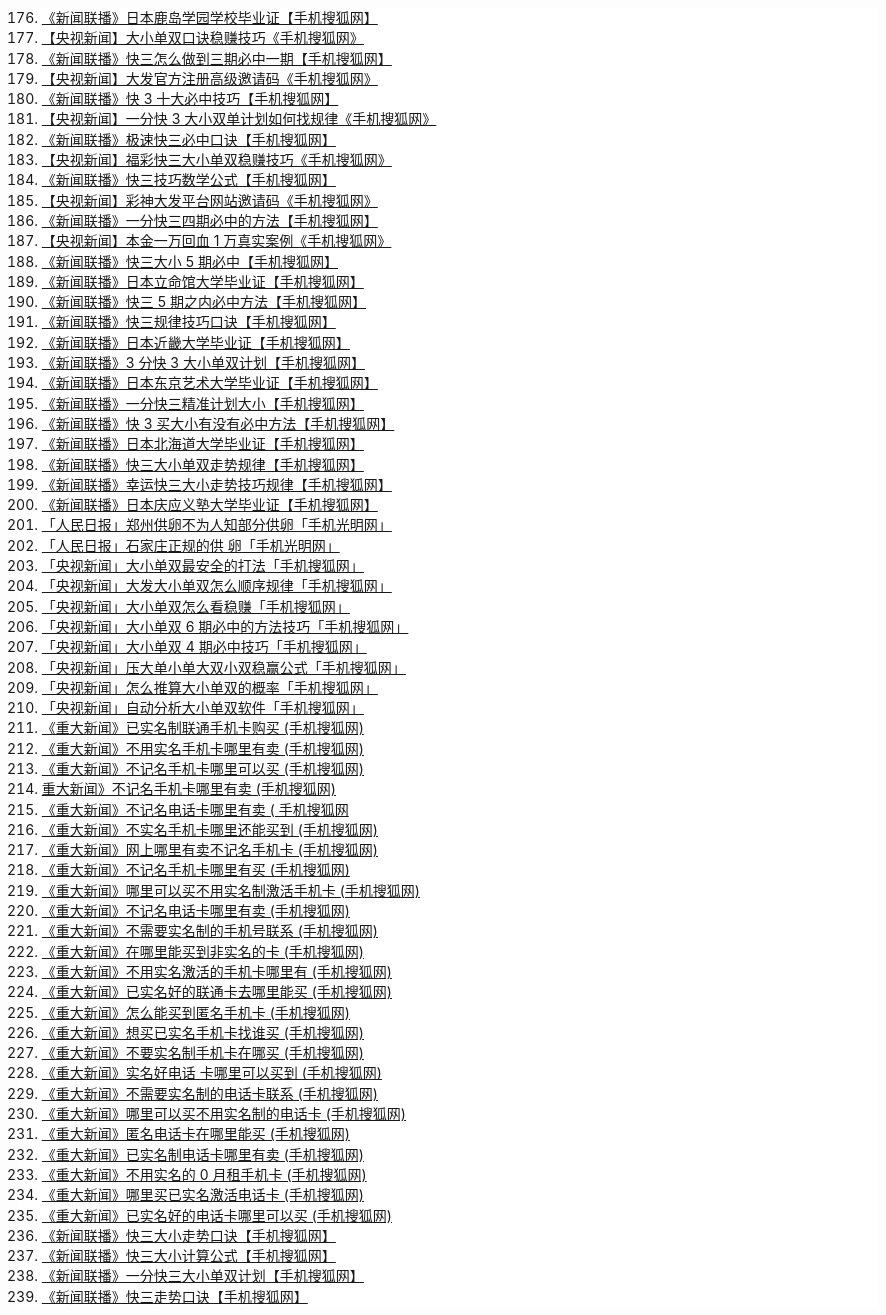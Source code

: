 176. [《新闻联播》日本鹿岛学园学校毕业证【手机搜狐网】](https://www.6aiq.com/article/1636024473833)
177. [【央视新闻】大小单双口诀稳赚技巧《手机搜狐网》](https://www.6aiq.com/article/1636024471032)
178. [《新闻联播》快三怎么做到三期必中一期【手机搜狐网】](https://www.6aiq.com/article/1636024468041)
179. [【央视新闻】大发官方注册高级邀请码《手机搜狐网》](https://www.6aiq.com/article/1636024441618)
180. [《新闻联播》快 3 十大必中技巧【手机搜狐网】](https://www.6aiq.com/article/1636024440140)
181. [【央视新闻】一分快 3 大小双单计划如何找规律《手机搜狐网》](https://www.6aiq.com/article/1636024415809)
182. [《新闻联播》极速快三必中口诀【手机搜狐网】](https://www.6aiq.com/article/1636024414560)
183. [【央视新闻】福彩快三大小单双稳赚技巧《手机搜狐网》](https://www.6aiq.com/article/1636024388991)
184. [《新闻联播》快三技巧数学公式【手机搜狐网】](https://www.6aiq.com/article/1636024381061)
185. [【央视新闻】彩神大发平台网站邀请码《手机搜狐网》](https://www.6aiq.com/article/1636024361735)
186. [《新闻联播》一分快三四期必中的方法【手机搜狐网】](https://www.6aiq.com/article/1636024350559)
187. [【央视新闻】本金一万回血 1 万真实案例《手机搜狐网》](https://www.6aiq.com/article/1636024326498)
188. [《新闻联播》快三大小 5 期必中【手机搜狐网】](https://www.6aiq.com/article/1636024320619)
189. [《新闻联播》日本立命馆大学毕业证【手机搜狐网】](https://www.6aiq.com/article/1636024314676)
190. [《新闻联播》快三 5 期之内必中方法【手机搜狐网】](https://www.6aiq.com/article/1636024272254)
191. [《新闻联播》快三规律技巧口诀【手机搜狐网】](https://www.6aiq.com/article/1636024232093)
192. [《新闻联播》日本近畿大学毕业证【手机搜狐网】](https://www.6aiq.com/article/1636024199108)
193. [《新闻联播》3 分快 3 大小单双计划【手机搜狐网】](https://www.6aiq.com/article/1636024194135)
194. [《新闻联播》日本东京艺术大学毕业证【手机搜狐网】](https://www.6aiq.com/article/1636024160700)
195. [《新闻联播》一分快三精准计划大小【手机搜狐网】](https://www.6aiq.com/article/1636024150110)
196. [《新闻联播》快 3 买大小有没有必中方法【手机搜狐网】](https://www.6aiq.com/article/1636024119476)
197. [《新闻联播》日本北海道大学毕业证【手机搜狐网】](https://www.6aiq.com/article/1636024117832)
198. [《新闻联播》快三大小单双走势规律【手机搜狐网】](https://www.6aiq.com/article/1636024085241)
199. [《新闻联播》幸运快三大小走势技巧规律【手机搜狐网】](https://www.6aiq.com/article/1636024053284)
200. [《新闻联播》日本庆应义塾大学毕业证【手机搜狐网】](https://www.6aiq.com/article/1636024027227)
201. [「人民日报」郑州供卵不为人知部分供卵「手机光明网」](https://www.6aiq.com/article/1636021464765)
202. [「人民日报」石家庄正规的供 卵「手机光明网」](https://www.6aiq.com/article/1636021360853)
203. [「央视新闻」大小单双最安全的打法「手机搜狐网」](https://www.6aiq.com/article/1636021315465)
204. [「央视新闻」大发大小单双怎么顺序规律「手机搜狐网」](https://www.6aiq.com/article/1636021299948)
205. [「央视新闻」大小单双怎么看稳赚「手机搜狐网」](https://www.6aiq.com/article/1636021286390)
206. [「央视新闻」大小单双 6 期必中的方法技巧「手机搜狐网」](https://www.6aiq.com/article/1636021268643)
207. [「央视新闻」大小单双 4 期必中技巧「手机搜狐网」](https://www.6aiq.com/article/1636021254745)
208. [「央视新闻」压大单小单大双小双稳赢公式「手机搜狐网」](https://www.6aiq.com/article/1636021241105)
209. [「央视新闻」怎么推算大小单双的概率「手机搜狐网」](https://www.6aiq.com/article/1636021197418)
210. [「央视新闻」自动分析大小单双软件「手机搜狐网」](https://www.6aiq.com/article/1636021168078)
211. [《重大新闻》已实名制联通手机卡购买 (手机搜狐网)](https://www.6aiq.com/article/1636017083981)
212. [《重大新闻》不用实名手机卡哪里有卖 (手机搜狐网)](https://www.6aiq.com/article/1636016839116)
213. [《重大新闻》不记名手机卡哪里可以买 (手机搜狐网)](https://www.6aiq.com/article/1636016802499)
214. [重大新闻》不记名手机卡哪里有卖 (手机搜狐网)](https://www.6aiq.com/article/1636016782678)
215. [《重大新闻》不记名电话卡哪里有卖 ( 手机搜狐网](https://www.6aiq.com/article/1636016757846)
216. [《重大新闻》不实名手机卡哪里还能买到 (手机搜狐网)](https://www.6aiq.com/article/1636016728157)
217. [《重大新闻》网上哪里有卖不记名手机卡 (手机搜狐网)](https://www.6aiq.com/article/1636016707316)
218. [《重大新闻》不记名手机卡哪里有买 (手机搜狐网)](https://www.6aiq.com/article/1636016686070)
219. [《重大新闻》哪里可以买不用实名制激活手机卡 (手机搜狐网)](https://www.6aiq.com/article/1636016615982)
220. [《重大新闻》不记名电话卡哪里有卖 (手机搜狐网)](https://www.6aiq.com/article/1636016596290)
221. [《重大新闻》不需要实名制的手机号联系 (手机搜狐网)](https://www.6aiq.com/article/1636016576851)
222. [《重大新闻》在哪里能买到非实名的卡 (手机搜狐网)](https://www.6aiq.com/article/1636016557434)
223. [《重大新闻》不用实名激活的手机卡哪里有 (手机搜狐网)](https://www.6aiq.com/article/1636016537702)
224. [《重大新闻》已实名好的联通卡去哪里能买 (手机搜狐网)](https://www.6aiq.com/article/1636016517188)
225. [《重大新闻》怎么能买到匿名手机卡 (手机搜狐网)](https://www.6aiq.com/article/1636016497706)
226. [《重大新闻》想买已实名手机卡找谁买 (手机搜狐网)](https://www.6aiq.com/article/1636016478043)
227. [《重大新闻》不要实名制手机卡在哪买 (手机搜狐网)](https://www.6aiq.com/article/1636016457870)
228. [《重大新闻》实名好电话 卡哪里可以买到 (手机搜狐网)](https://www.6aiq.com/article/1636016436235)
229. [《重大新闻》不需要实名制的电话卡联系 (手机搜狐网)](https://www.6aiq.com/article/1636016408713)
230. [《重大新闻》哪里可以买不用实名制的电话卡 (手机搜狐网)](https://www.6aiq.com/article/1636016384009)
231. [《重大新闻》匿名电话卡在哪里能买 (手机搜狐网)](https://www.6aiq.com/article/1636016357818)
232. [《重大新闻》已实名制电话卡哪里有卖 (手机搜狐网)](https://www.6aiq.com/article/1636016328087)
233. [《重大新闻》不用实名的 0 月租手机卡 (手机搜狐网)](https://www.6aiq.com/article/1636016302653)
234. [《重大新闻》哪里买已实名激活电话卡 (手机搜狐网)](https://www.6aiq.com/article/1636016188036)
235. [《重大新闻》已实名好的电话卡哪里可以买 (手机搜狐网)](https://www.6aiq.com/article/1636016103937)
236. [《新闻联播》快三大小走势口诀【手机搜狐网】](https://www.6aiq.com/article/1635990802892)
237. [《新闻联播》快三大小计算公式【手机搜狐网】](https://www.6aiq.com/article/1635990783168)
238. [《新闻联播》一分快三大小单双计划【手机搜狐网】](https://www.6aiq.com/article/1635990762945)
239. [《新闻联播》快三走势口诀【手机搜狐网】](https://www.6aiq.com/article/1635990735401)